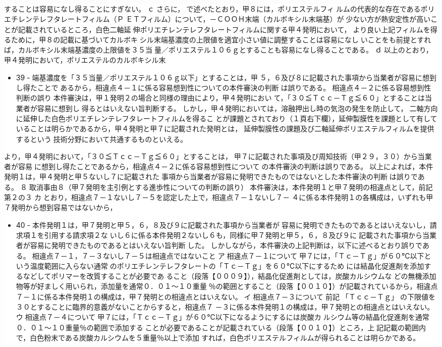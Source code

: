 することは容易になし得ることにすぎない。 
     ｃ さらに， で述べたとおり，甲８には，ポリエステルフィ
ルムの代表的な存在であるポリエチレンテレフタレートフィルム（Ｐ
ＥＴフィルム）について，－ＣＯＯＨ末端（カルボキシル末端基）が
少ない方が熱安定性が高いことが記載されているところ，白色二軸延
伸ポリエチレンテレフタレートフィルムに関する甲４発明において，
より良い上記フィルムを得るために，甲８の記載に基づいてカルボキ
シル末端基濃度の上限値を適宜小さい値に調整することは容易になし
いことをも前提とすれば，カルボキシル末端基濃度の上限値を３５当
量／ポリエステル１０６ｇとすることも容易になし得ることである。 
     ｄ 以上のとおり，甲４発明において，ポリエステルのカルボキシル末
- 39 - 
端基濃度を「３５当量／ポリエステル１０６ｇ以下」とすることは，甲
５，６及び８に記載された事項から当業者が容易に想到し得たことで
あるから，相違点４－１に係る容易想到性についての本件審決の判断
は誤りである。 
     相違点４－２に係る容易想到性判断の誤り 
      本件審決は，甲１発明２の場合と同様の理由により，甲４発明におい
て，「３０≦Ｔｃｃ－Ｔｇ≦６０」とすることは当業者が容易に想到し
得るとはいえない旨判断する。 
      しかし，甲４発明においては，溶融押出し時の気泡の発生を防止して，
二軸方向に延伸した白色ポリエチレンテレフタレートフィルムを得るこ
とが課題とされており（１頁右下欄），延伸製膜性を課題として有して
いることは明らかであるから，甲４発明と甲７に記載された発明とは，
延伸製膜性の課題及び二軸延伸ポリエステルフィルムを提供するという
技術分野において共通するものといえる。 
      
より，甲４発明において，「３０≦Ｔｃｃ－Ｔｇ≦６０」とすることは，
甲７に記載された事項及び周知技術（甲２９，３０）から当業者が容易
に想到し得たことであるから，相違点４－２に係る容易想到性について
の本件審決の判断は誤りである。 
     以上によれば，本件発明１は，甲４発明と甲５ないし７に記載された
事項から当業者が容易に発明できたものではないとした本件審決の判断
は誤りである。 
 ８ 取消事由８（甲７発明を主引例とする進歩性についての判断の誤り） 
      本件審決は，本件発明１と甲７発明の相違点として，前記第２の３ カ
とおり，相違点７－１ないし７－５を認定した上で，相違点７－１ないし７－
４に係る本件発明１の各構成は，いずれも甲７発明から想到容易ではないから，
- 40 - 
本件発明１は，甲７発明と甲５，６，８及び９に記載された事項から当業者が
容易に発明できたものであるとはいえないし，請求項１を引用する請求項２な
いし６に係る本件発明２ないし６も，同様に甲７発明と甲５，６，８及び９に
記載された事項から当業者が容易に発明できたものであるとはいえない旨判断
した。 
しかしながら，本件審決の上記判断は，以下に述べるとおり誤りである。 
 相違点７－１，７－３ないし７－５は相違点ではないこと 
 ア 相違点７－１について 
   甲７には，「Ｔｃ－Ｔｇ」が６０℃以下という温度範囲に入らない通常
のポリエチレンテレフタレートの「Ｔｃ－Ｔｇ」を６０℃以下にするため
には結晶化促進剤を添加するなどしてポリマーを改質することが必要であ
ること（段落【０００９】），結晶化促進剤としては，炭酸カルシウムな
どの無機添加物等が好ましく用いられ，添加量を通常０．０１～１０重量
％の範囲とすること（段落【００１０】）が記載されているから，相違点
７－１に係る本件発明１の構成は，甲７発明との相違点とはいえない。 
イ 相違点７－３について 
      前記 「Ｔｃｃ－Ｔｇ」
の下限値を３０とすることに臨界的意義がないことからすると，相違点７
－３に係る本件発明１の構成は，甲７発明との相違点とはいえない。 
    ウ 相違点７－４について 
     甲７には，「Ｔｃｃ－Ｔｇ」が６０℃以下になるようにするには炭酸カ
ルシウム等の結晶化促進剤を通常０．０１～１０重量％の範囲で添加する
ことが必要であることが記載されている（段落【００１０】）ところ，上
記記載の範囲内で，白色粉末である炭酸カルシウムを５重量％以上で添加
すれば，白色ポリエステルフィルムが得られることは明らかである。 